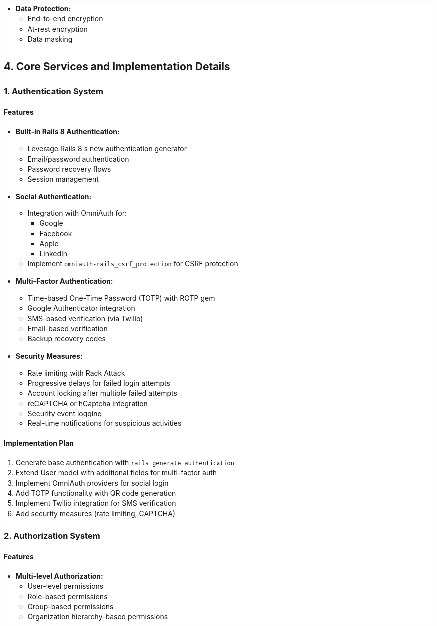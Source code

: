 - **Data Protection:**
  - End-to-end encryption
  - At-rest encryption
  - Data masking

## 4. Core Services and Implementation Details

### 1. Authentication System

#### Features
- **Built-in Rails 8 Authentication:**
  - Leverage Rails 8's new authentication generator
  - Email/password authentication
  - Password recovery flows
  - Session management

- **Social Authentication:**
  - Integration with OmniAuth for:
    - Google
    - Facebook
    - Apple
    - LinkedIn
  - Implement `omniauth-rails_csrf_protection` for CSRF protection

- **Multi-Factor Authentication:**
  - Time-based One-Time Password (TOTP) with ROTP gem
  - Google Authenticator integration
  - SMS-based verification (via Twilio)
  - Email-based verification
  - Backup recovery codes

- **Security Measures:**
  - Rate limiting with Rack Attack
  - Progressive delays for failed login attempts
  - Account locking after multiple failed attempts
  - reCAPTCHA or hCaptcha integration
  - Security event logging
  - Real-time notifications for suspicious activities

#### Implementation Plan
1. Generate base authentication with `rails generate authentication`
2. Extend User model with additional fields for multi-factor auth
3. Implement OmniAuth providers for social login
4. Add TOTP functionality with QR code generation
5. Implement Twilio integration for SMS verification
6. Add security measures (rate limiting, CAPTCHA)

### 2. Authorization System

#### Features
- **Multi-level Authorization:**
  - User-level permissions
  - Role-based permissions
  - Group-based permissions
  - Organization hierarchy-based permissions
